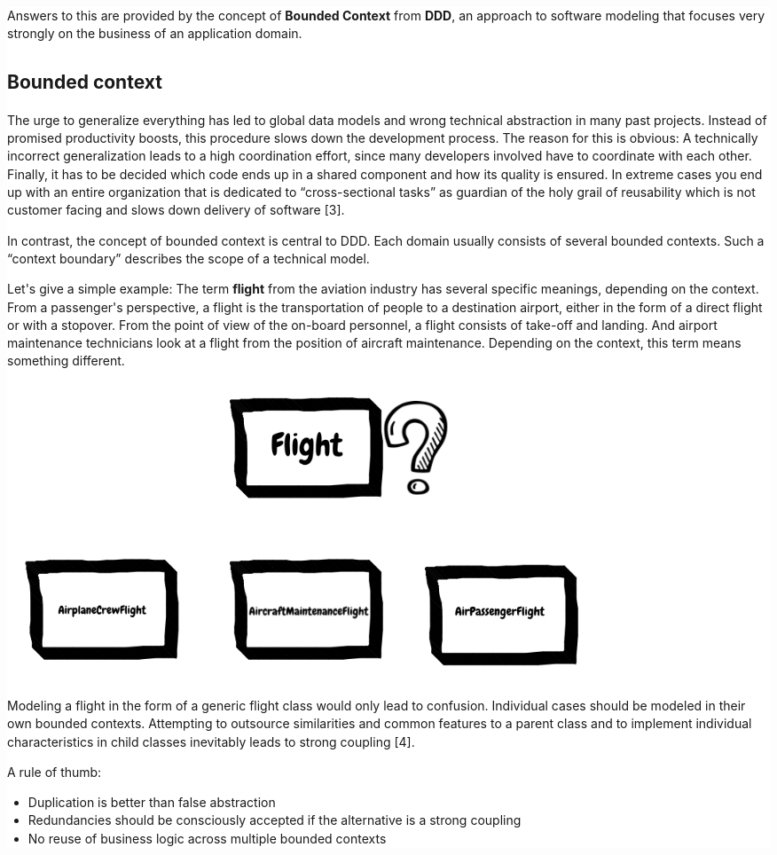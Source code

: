 Answers to this are provided by the concept of **Bounded Context** from **DDD**, an approach to software modeling that focuses very strongly on the business of an application domain.

## Bounded context

The urge to generalize everything has led to global data models and wrong technical abstraction in many past projects. Instead of promised productivity boosts, this procedure slows down the development process. The reason for this is obvious: A technically incorrect generalization leads to a high coordination effort, since many developers involved have to coordinate with each other. Finally, it has to be decided which code ends up in a shared component and how its quality is ensured. In extreme cases you end up with an entire organization that is dedicated to “cross-sectional tasks” as guardian of the holy grail of reusability which is not customer facing and slows down delivery of software [3].

In contrast, the concept of bounded context is central to DDD. Each domain usually consists of several bounded contexts. Such a “context boundary” describes the scope of a technical model.

Let's give a simple example: The term **flight** from the aviation industry has several specific meanings, depending on the context. From a passenger's perspective, a flight is the transportation of people to a destination airport, either in the form of a direct flight or with a stopover. From the point of view of the on-board personnel, a flight consists of take-off and landing. And airport maintenance technicians look at a flight from the position of aircraft maintenance. Depending on the context, this term means something different.

![Image displaying concept of a flight from perspective of different businesses](./images/flight.png)

Modeling a flight in the form of a generic flight class would only lead to confusion. Individual cases should be modeled in their own bounded contexts. Attempting to outsource similarities and common features to a parent class and to implement individual characteristics in child classes inevitably leads to strong coupling [4].

A rule of thumb:

* Duplication is better than false abstraction
* Redundancies should be consciously accepted if the alternative is a strong coupling
* No reuse of business logic across multiple bounded contexts 

